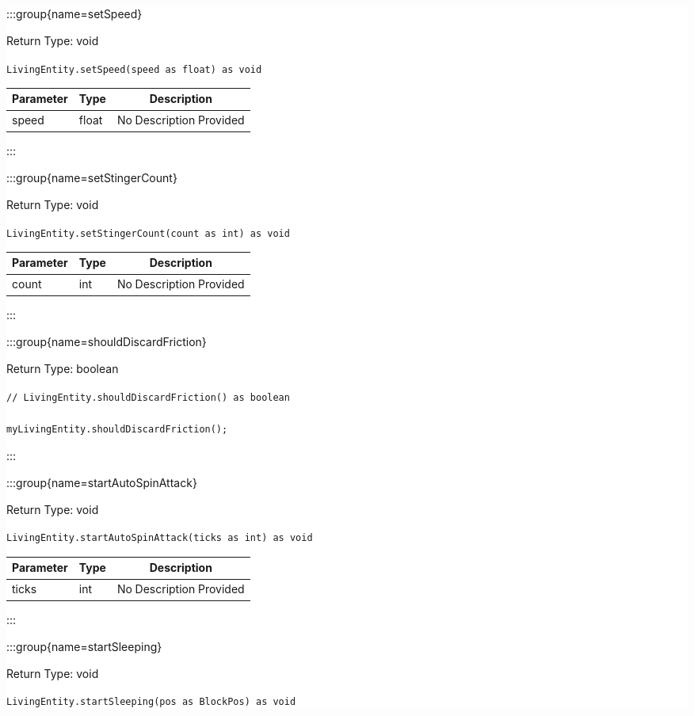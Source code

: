 :::group{name=setSpeed}

Return Type: void

```zenscript
LivingEntity.setSpeed(speed as float) as void
```

| Parameter | Type  | Description             |
| --------- | ----- | ----------------------- |
| speed     | float | No Description Provided |


:::

:::group{name=setStingerCount}

Return Type: void

```zenscript
LivingEntity.setStingerCount(count as int) as void
```

| Parameter | Type | Description             |
| --------- | ---- | ----------------------- |
| count     | int  | No Description Provided |


:::

:::group{name=shouldDiscardFriction}

Return Type: boolean

```zenscript
// LivingEntity.shouldDiscardFriction() as boolean

myLivingEntity.shouldDiscardFriction();
```

:::

:::group{name=startAutoSpinAttack}

Return Type: void

```zenscript
LivingEntity.startAutoSpinAttack(ticks as int) as void
```

| Parameter | Type | Description             |
| --------- | ---- | ----------------------- |
| ticks     | int  | No Description Provided |


:::

:::group{name=startSleeping}

Return Type: void

```zenscript
LivingEntity.startSleeping(pos as BlockPos) as void
```
